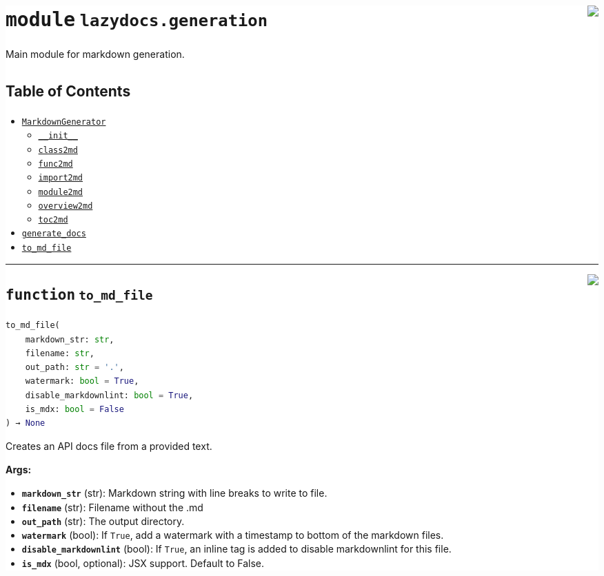 

<a href="../src/lazydocs/generation.py#L0"><img align="right" style="float:right;" src="https://img.shields.io/badge/-source-cccccc?style=flat-square" /></a>

# <kbd>module</kbd> `lazydocs.generation`
Main module for markdown generation.


## Table of Contents
- [`MarkdownGenerator`](./lazydocs.generation.md#class-markdowngenerator)
	- [`__init__`](./lazydocs.generation.md#constructor-__init__)
	- [`class2md`](./lazydocs.generation.md#method-class2md)
	- [`func2md`](./lazydocs.generation.md#method-func2md)
	- [`import2md`](./lazydocs.generation.md#method-import2md)
	- [`module2md`](./lazydocs.generation.md#method-module2md)
	- [`overview2md`](./lazydocs.generation.md#method-overview2md)
	- [`toc2md`](./lazydocs.generation.md#method-toc2md)
- [`generate_docs`](./lazydocs.generation.md#function-generate_docs)
- [`to_md_file`](./lazydocs.generation.md#function-to_md_file)



---

<a href="../src/lazydocs/generation.py#L223"><img align="right" style="float:right;" src="https://img.shields.io/badge/-source-cccccc?style=flat-square" /></a>

## <kbd>function</kbd> `to_md_file`

```python
to_md_file(
    markdown_str: str,
    filename: str,
    out_path: str = '.',
    watermark: bool = True,
    disable_markdownlint: bool = True,
    is_mdx: bool = False
) → None
```

Creates an API docs file from a provided text.


**Args:**

- <b>`markdown_str`</b> (str): Markdown string with line breaks to write to file.
- <b>`filename`</b> (str): Filename without the .md
- <b>`out_path`</b> (str): The output directory.
- <b>`watermark`</b> (bool): If `True`, add a watermark with a timestamp to bottom of the markdown files.
- <b>`disable_markdownlint`</b> (bool): If `True`, an inline tag is added to disable markdownlint for this file.
- <b>`is_mdx`</b> (bool, optional): JSX support. Default to False.

